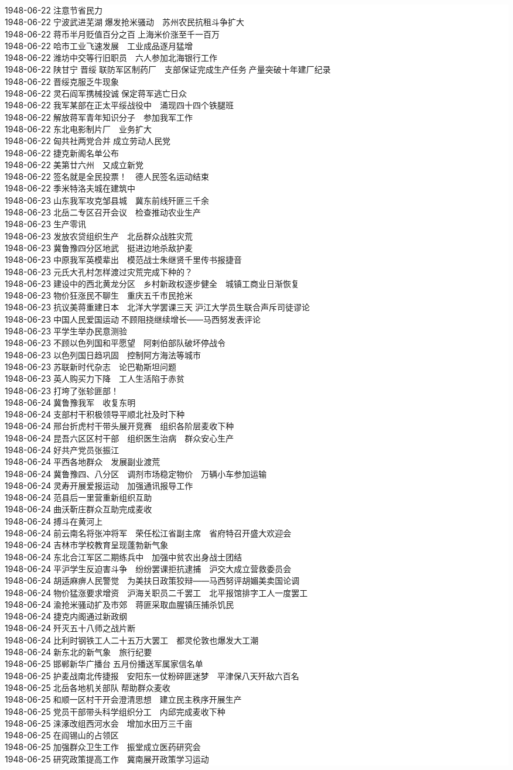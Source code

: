 1948-06-22 注意节省民力  
1948-06-22 宁波武进芜湖  爆发抢米骚动　苏州农民抗租斗争扩大  
1948-06-22 蒋币半月贬值百分之百  上海米价涨至千一百万  
1948-06-22 哈市工业飞速发展　工业成品逐月猛增  
1948-06-22 潍坊中交等行旧职员　六人参加北海银行工作  
1948-06-22 陕甘宁  晋绥  联防军区制药厂　支部保证完成生产任务  产量突破十年建厂纪录  
1948-06-22 晋绥克服乏牛现象  
1948-06-22 灵石阎军携械投诚  保定蒋军逃亡日众  
1948-06-22 我军某部在正太平绥战役中　涌现四十四个铁腿班  
1948-06-22 解放蒋军青年知识分子　参加我军工作  
1948-06-22 东北电影制片厂　业务扩大  
1948-06-22 匈共社两党合并  成立劳动人民党  
1948-06-22 捷克新阁名单公布  
1948-06-22 美第廿六州　又成立新党  
1948-06-22 签名就是全民投票！　德人民签名运动结束  
1948-06-22 季米特洛夫城在建筑中  
1948-06-23 山东我军攻克邹县城　冀东前线歼匪三千余  
1948-06-23 北岳二专区召开会议　检查推动农业生产  
1948-06-23 生产零讯  
1948-06-23 发放农贷组织生产　北岳群众战胜灾荒  
1948-06-23 冀鲁豫四分区地武　挺进边地杀敌护麦  
1948-06-23 中原我军英模辈出　模范战士朱继贤千里传书报捷音  
1948-06-23 元氏大孔村怎样渡过灾荒完成下种的？  
1948-06-23 建设中的西北黄龙分区　乡村新政权逐步健全　城镇工商业日渐恢复  
1948-06-23 物价狂涨民不聊生　重庆五千市民抢米  
1948-06-23 抗议美蒋重建日本　北洋大学罢课三天  沪江大学员生联合声斥司徒谬论  
1948-06-23 中国人民爱国运动  不顾阻挠继续增长——马西努发表评论  
1948-06-23 平学生举办民意测验  
1948-06-23 不顾以色列国和平愿望　阿剌伯部队破坏停战令  
1948-06-23 以色列国日趋巩固　控制阿方海法等城市  
1948-06-23 苏联新时代杂志　论巴勒斯坦问题  
1948-06-23 英人购买力下降　工人生活陷于赤贫  
1948-06-23 打垮了张轸匪部！  
1948-06-24 冀鲁豫我军　收复东明  
1948-06-24 支部村干积极领导平顺北社及时下种  
1948-06-24 邢台折虎村干带头展开竞赛　组织各阶层麦收下种  
1948-06-24 昆吾六区区村干部　组织医生治病　群众安心生产  
1948-06-24 好共产党员张振江  
1948-06-24 平西各地群众　发展副业渡荒  
1948-06-24 冀鲁豫四、八分区　调剂市场稳定物价　万辆小车参加运输  
1948-06-24 灵寿开展爱报运动　加强通讯报导工作  
1948-06-24 范县后一里营重新组织互助  
1948-06-24 曲沃靳庄群众互助完成麦收  
1948-06-24 搏斗在黄河上  
1948-06-24 前云南名将张冲将军　荣任松江省副主席　省府特召开盛大欢迎会  
1948-06-24 吉林市学校教育呈现蓬勃新气象  
1948-06-24 东北合江军区二期练兵中　加强中贫农出身战士团结  
1948-06-24 平沪学生反迫害斗争　纷纷罢课拒抗逮捕　沪交大成立营救委员会  
1948-06-24 胡适麻痹人民警觉　为美扶日政策狡辩——马西努评胡媚美卖国论调  
1948-06-24 物价猛涨要求增资　沪海关职员二千罢工　北平报馆排字工人一度罢工  
1948-06-24 渝抢米骚动扩及市郊　蒋匪采取血腥镇压捕杀饥民  
1948-06-24 捷克内阁通过新政纲  
1948-06-24 歼灭五十八师之战片断  
1948-06-24 比利时钢铁工人二十五万大罢工　都灵伦敦也爆发大工潮  
1948-06-24 新东北的新气象　旅行纪要  
1948-06-25 邯郸新华广播台  五月份播送军属家信名单  
1948-06-25 护麦战南北传捷报　安阳东一仗粉碎匪迷梦　平津保八天歼敌六百名  
1948-06-25 北岳各地机关部队  帮助群众麦收  
1948-06-25 和顺一区村干开会澄清思想　建立民主秩序开展生产  
1948-06-25 党员干部带头科学组织分工　内邱完成麦收下种  
1948-06-25 涞涿改组西河水会　增加水田万三千亩  
1948-06-25 在阎锡山的占领区  
1948-06-25 加强群众卫生工作　振堂成立医药研究会  
1948-06-25 研究政策提高工作　冀南展开政策学习运动  